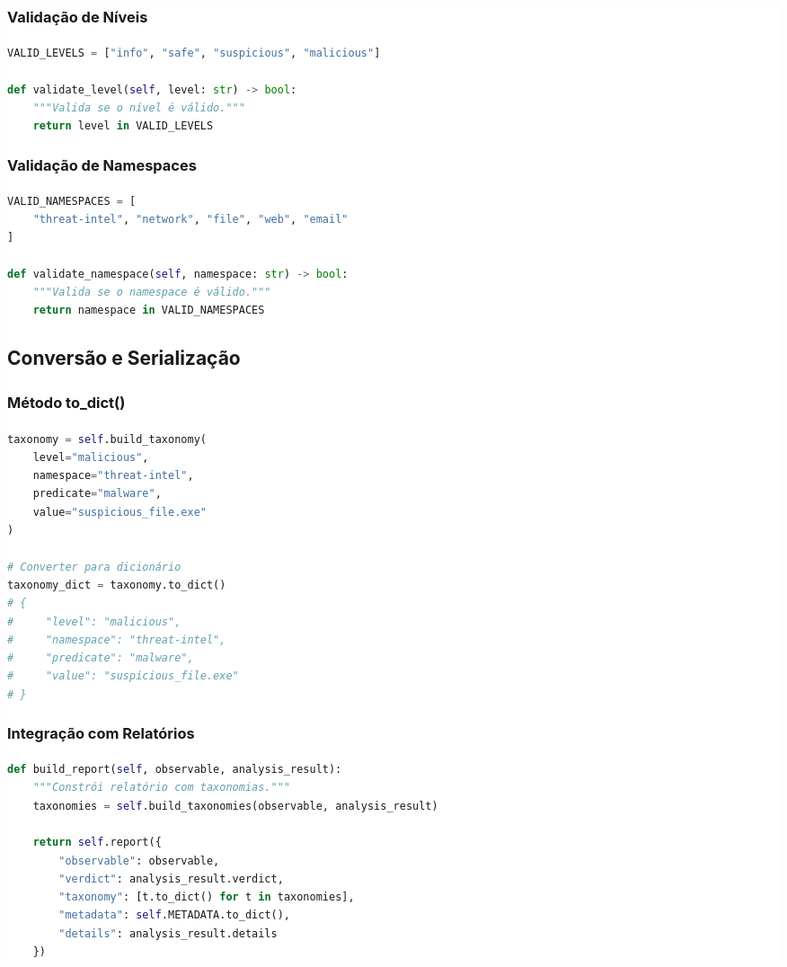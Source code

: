 ### Validação de Níveis
```python
VALID_LEVELS = ["info", "safe", "suspicious", "malicious"]

def validate_level(self, level: str) -> bool:
    """Valida se o nível é válido."""
    return level in VALID_LEVELS
```

### Validação de Namespaces
```python
VALID_NAMESPACES = [
    "threat-intel", "network", "file", "web", "email"
]

def validate_namespace(self, namespace: str) -> bool:
    """Valida se o namespace é válido."""
    return namespace in VALID_NAMESPACES
```

## Conversão e Serialização

### Método to_dict()
```python
taxonomy = self.build_taxonomy(
    level="malicious",
    namespace="threat-intel",
    predicate="malware",
    value="suspicious_file.exe"
)

# Converter para dicionário
taxonomy_dict = taxonomy.to_dict()
# {
#     "level": "malicious",
#     "namespace": "threat-intel",
#     "predicate": "malware", 
#     "value": "suspicious_file.exe"
# }
```

### Integração com Relatórios
```python
def build_report(self, observable, analysis_result):
    """Constrói relatório com taxonomias."""
    taxonomies = self.build_taxonomies(observable, analysis_result)
    
    return self.report({
        "observable": observable,
        "verdict": analysis_result.verdict,
        "taxonomy": [t.to_dict() for t in taxonomies],
        "metadata": self.METADATA.to_dict(),
        "details": analysis_result.details
    })
```
